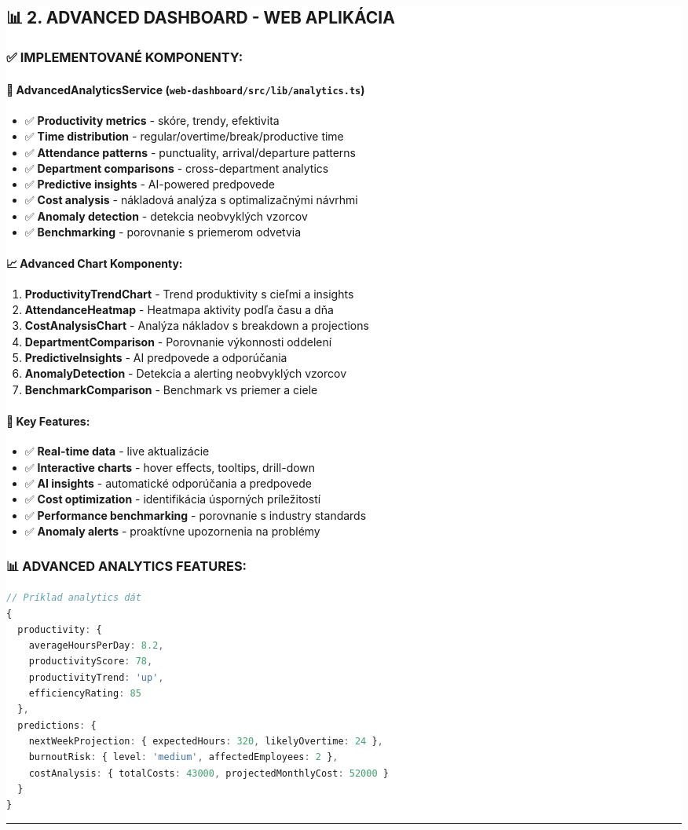 
## 📊 **2. ADVANCED DASHBOARD - WEB APLIKÁCIA**

### **✅ IMPLEMENTOVANÉ KOMPONENTY:**

#### **🧠 AdvancedAnalyticsService** (`web-dashboard/src/lib/analytics.ts`)
- ✅ **Productivity metrics** - skóre, trendy, efektivita
- ✅ **Time distribution** - regular/overtime/break/productive time
- ✅ **Attendance patterns** - punctuality, arrival/departure patterns
- ✅ **Department comparisons** - cross-department analytics
- ✅ **Predictive insights** - AI-powered predpovede
- ✅ **Cost analysis** - nákladová analýza s optimalizačnými návrhmi
- ✅ **Anomaly detection** - detekcia neobvyklých vzorcov
- ✅ **Benchmarking** - porovnanie s priemerom odvetvia

#### **📈 Advanced Chart Komponenty:**
1. **ProductivityTrendChart** - Trend produktivity s cieľmi a insights
2. **AttendanceHeatmap** - Heatmapa aktivity podľa času a dňa
3. **CostAnalysisChart** - Analýza nákladov s breakdown a projections
4. **DepartmentComparison** - Porovnanie výkonnosti oddelení
5. **PredictiveInsights** - AI predpovede a odporúčania
6. **AnomalyDetection** - Detekcia a alerting neobvyklých vzorcov
7. **BenchmarkComparison** - Benchmark vs priemer a ciele

#### **🎯 Key Features:**
- ✅ **Real-time data** - live aktualizácie
- ✅ **Interactive charts** - hover effects, tooltips, drill-down
- ✅ **AI insights** - automatické odporúčania a predpovede
- ✅ **Cost optimization** - identifikácia úsporných príležitostí
- ✅ **Performance benchmarking** - porovnanie s industry standards
- ✅ **Anomaly alerts** - proaktívne upozornenia na problémy

### **📊 ADVANCED ANALYTICS FEATURES:**
```typescript
// Príklad analytics dát
{
  productivity: {
    averageHoursPerDay: 8.2,
    productivityScore: 78,
    productivityTrend: 'up',
    efficiencyRating: 85
  },
  predictions: {
    nextWeekProjection: { expectedHours: 320, likelyOvertime: 24 },
    burnoutRisk: { level: 'medium', affectedEmployees: 2 },
    costAnalysis: { totalCosts: 43000, projectedMonthlyCost: 52000 }
  }
}
```

---